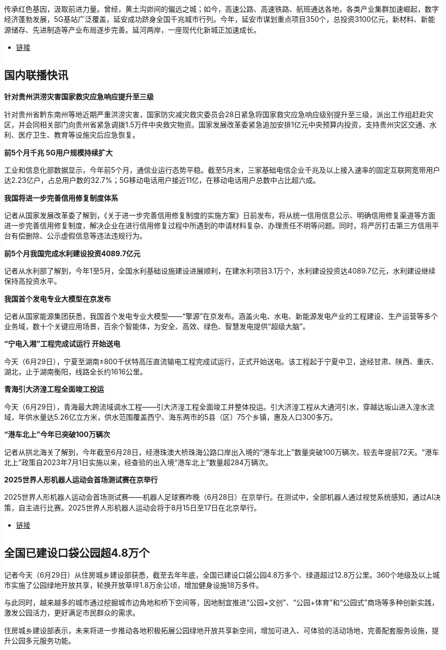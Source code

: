 传承红色基因，汲取前进力量。曾经，黄土沟峁间的偏远之城；如今，高速公路、高速铁路、航班通达各地，各类产业集群加速崛起，数字经济蓬勃发展，5G基站广泛覆盖，延安成功跻身全国千兆城市行列。今年，延安市谋划重点项目350个，总投资3100亿元，新材料、新能源储存、先进制造等产业布局逐步完善。延河两岸，一座现代化新城正加速成长。

- [链接](https://tv.cctv.com/2025/06/29/VIDEuKMP9kvP2J7ydItLgoXa250629.shtml)

## 国内联播快讯

**针对贵州洪涝灾害国家救灾应急响应提升至三级**

针对贵州省黔东南州等地近期严重洪涝灾害，国家防灾减灾救灾委员会28日紧急将国家救灾应急响应级别提升至三级，派出工作组赶赴灾区，并会同相关部门向贵州省紧急调拨1.5万件中央救灾物资。国家发展改革委紧急追加安排1亿元中央预算内投资，支持贵州灾区交通、水利、医疗卫生、教育等设施灾后应急恢复。

**前5个月千兆 5G用户规模持续扩大**

工业和信息化部数据显示，今年前5个月，通信业运行态势平稳。截至5月末，三家基础电信企业千兆及以上接入速率的固定互联网宽带用户达2.23亿户，占总用户数的32.7%；5G移动电话用户接近11亿，在移动电话用户总数中占比超六成。

**我国将进一步完善信用修复制度体系**

记者从国家发展改革委了解到，《关于进一步完善信用修复制度的实施方案》日前发布，将从统一信用信息公示、明确信用修复渠道等方面进一步完善信用修复制度，解决企业在进行信用修复过程中所遇到的申请材料复杂、办理责任不明等问题。同时，将严厉打击第三方信用平台有偿删除、公示虚假信息等违法违规行为。

**前5个月我国完成水利建设投资4089.7亿元**

记者从水利部了解到，今年1至5月，全国水利基础设施建设进展顺利，在建水利项目3.1万个，水利建设投资达4089.7亿元，水利建设继续保持高投资水平。

**我国首个发电专业大模型在京发布**

记者从国家能源集团获悉，我国首个发电专业大模型——“擎源”在京发布。涵盖火电、水电、新能源发电产业的工程建设、生产运营等多个业务域，数十个关键应用场景，百余个智能体，为安全、高效、绿色、智慧发电提供“超级大脑”。

**“宁电入湘”工程完成试运行 开始送电**

今天（6月29日），宁夏至湖南±800千伏特高压直流输电工程完成试运行，正式开始送电。该工程起于宁夏中卫，途经甘肃、陕西、重庆、湖北，止于湖南衡阳，线路全长约1616公里。

**青海引大济湟工程全面竣工投运**

今天（6月29日），青海最大跨流域调水工程——引大济湟工程全面竣工并整体投运。引大济湟工程从大通河引水，穿越达坂山进入湟水流域，年供水量达5.26亿立方米，供水范围覆盖西宁、海东两市的5县（区）75个乡镇，惠及人口300多万。

**“港车北上”今年已突破100万辆次**

记者从拱北海关了解到，今年截至6月28日，经港珠澳大桥珠海公路口岸出入境的“港车北上”数量突破100万辆次，较去年提前72天。“港车北上”政策自2023年7月1日实施以来，经查验的出入境“港车北上”数量超284万辆次。

**2025世界人形机器人运动会首场测试赛在京举行**

2025世界人形机器人运动会首场测试赛——机器人足球赛昨晚（6月28日）在京举行。在测试中，全部机器人通过视觉系统感知，通过AI决策，自主进行比赛。2025世界人形机器人运动会将于8月15日至17日在北京举行。

- [链接](https://tv.cctv.com/2025/06/29/VIDEngZgeMKH1M6MYYLYrd7w250629.shtml)

## 全国已建设口袋公园超4.8万个

记者今天（6月29日）从住房城乡建设部获悉，截至去年年底，全国已建设口袋公园4.8万多个、绿道超过12.8万公里。360个地级及以上城市实施了公园绿地开放共享，轮换开放草坪1.8万余公顷，增加健身设施18万多件。

与此同时，越来越多的城市通过挖掘城市边角地和桥下空间等，因地制宜推进“公园+文创”、“公园+体育”和“公园式”商场等多种创新实践，激发公园活力，更好满足市民群众的需求。

住房城乡建设部表示，未来将进一步推动各地积极拓展公园绿地开放共享新空间，增加可进入、可体验的活动场地，完善配套服务设施，提升公园多元服务功能。
